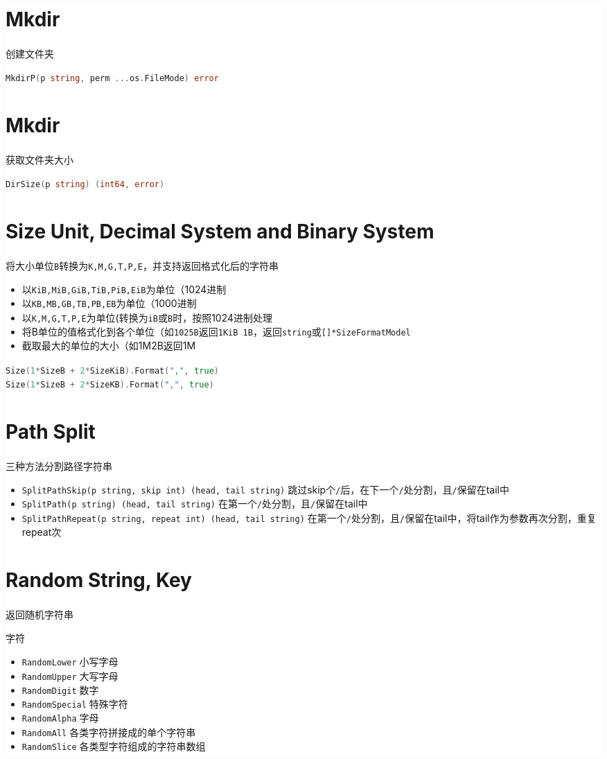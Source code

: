 # Mkdir

创建文件夹

```go
MkdirP(p string, perm ...os.FileMode) error
```

# Mkdir

获取文件夹大小

```go
DirSize(p string) (int64, error)
```

# Size Unit, Decimal System and Binary System

将大小单位`B`转换为`K,M,G,T,P,E`，并支持返回格式化后的字符串

- 以`KiB,MiB,GiB,TiB,PiB,EiB`为单位（1024进制
- 以`KB,MB,GB,TB,PB,EB`为单位（1000进制
- 以`K,M,G,T,P,E`为单位(转换为`iB`或`B`时，按照1024进制处理
- 将B单位的值格式化到各个单位（如`1025B`返回`1KiB 1B`，返回`string`或`[]*SizeFormatModel`
- 截取最大的单位的大小（如1M2B返回1M

```go
Size(1*SizeB + 2*SizeKiB).Format(",", true)
Size(1*SizeB + 2*SizeKB).Format(",", true)
```

# Path Split

三种方法分割路径字符串

- `SplitPathSkip(p string, skip int) (head, tail string)` 跳过skip个`/`后，在下一个`/`处分割，且`/`保留在tail中
- `SplitPath(p string) (head, tail string)` 在第一个`/`处分割，且`/`保留在tail中
- `SplitPathRepeat(p string, repeat int) (head, tail string)` 在第一个`/`处分割，且`/`保留在tail中，将tail作为参数再次分割，重复repeat次

# Random String, Key

返回随机字符串

字符

- `RandomLower` 小写字母
- `RandomUpper` 大写字母
- `RandomDigit` 数字
- `RandomSpecial` 特殊字符
- `RandomAlpha` 字母
- `RandomAll` 各类字符拼接成的单个字符串
- `RandomSlice` 各类型字符组成的字符串数组

